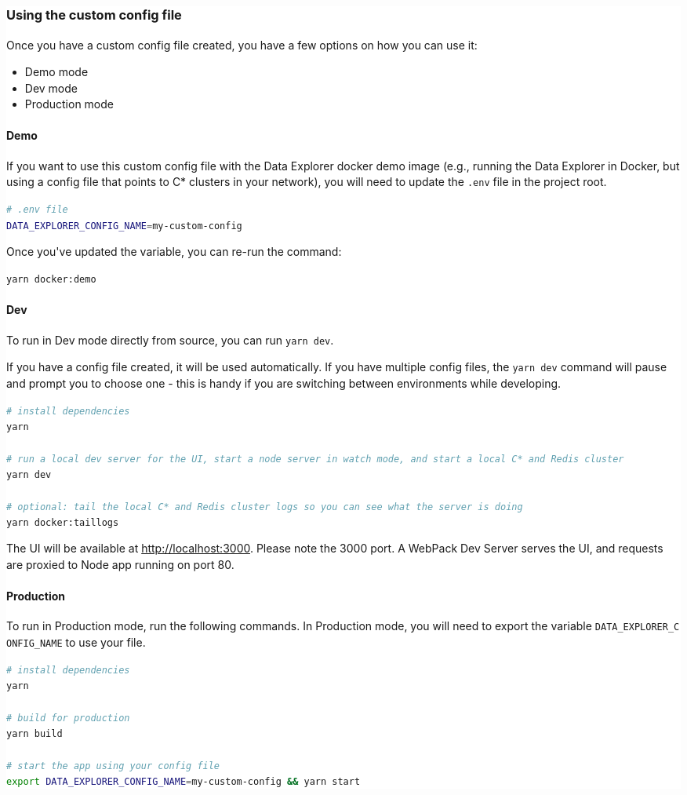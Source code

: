 ### Using the custom config file

Once you have a custom config file created, you have a few options on how you can use it:

- Demo mode
- Dev mode
- Production mode

#### Demo

If you want to use this custom config file with the Data Explorer docker demo image (e.g., running the Data Explorer in Docker, but using a config file that points to C\* clusters in your network), you will need to update the `.env` file in the project root.

```bash
# .env file
DATA_EXPLORER_CONFIG_NAME=my-custom-config
```

Once you've updated the variable, you can re-run the command:

```bash
yarn docker:demo
```

#### Dev

To run in Dev mode directly from source, you can run `yarn dev`.

If you have a config file created, it will be used automatically. If you have multiple config files, the `yarn dev` command will pause and prompt you to choose one - this is handy if you are switching between environments while developing.

```bash
# install dependencies
yarn

# run a local dev server for the UI, start a node server in watch mode, and start a local C* and Redis cluster
yarn dev

# optional: tail the local C* and Redis cluster logs so you can see what the server is doing
yarn docker:taillogs
```

The UI will be available at [http://localhost:3000](http://localhost:3000). Please note the 3000 port. A WebPack Dev Server serves the UI, and requests are proxied to Node app running on port 80.

#### Production

To run in Production mode, run the following commands. In Production mode, you will need to export the variable `DATA_EXPLORER_CONFIG_NAME` to use your file.

```bash
# install dependencies
yarn

# build for production
yarn build

# start the app using your config file
export DATA_EXPLORER_CONFIG_NAME=my-custom-config && yarn start
```

